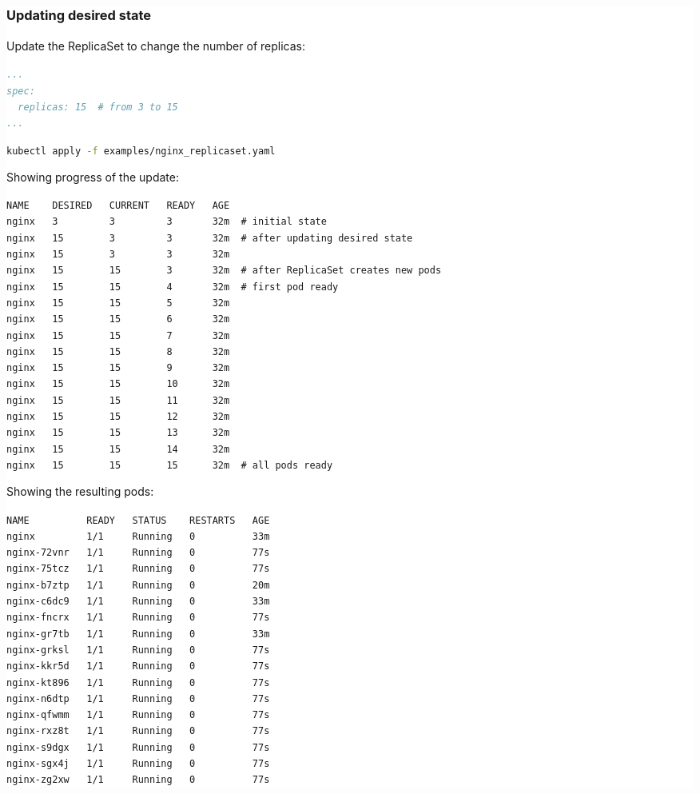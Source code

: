 ### Updating desired state

Update the ReplicaSet to change the number of replicas:

```yaml
...
spec:
  replicas: 15  # from 3 to 15
...
```

```bash
kubectl apply -f examples/nginx_replicaset.yaml
```

Showing progress of the update:

```text
NAME    DESIRED   CURRENT   READY   AGE
nginx   3         3         3       32m  # initial state
nginx   15        3         3       32m  # after updating desired state
nginx   15        3         3       32m
nginx   15        15        3       32m  # after ReplicaSet creates new pods
nginx   15        15        4       32m  # first pod ready
nginx   15        15        5       32m
nginx   15        15        6       32m
nginx   15        15        7       32m
nginx   15        15        8       32m
nginx   15        15        9       32m
nginx   15        15        10      32m
nginx   15        15        11      32m
nginx   15        15        12      32m
nginx   15        15        13      32m
nginx   15        15        14      32m
nginx   15        15        15      32m  # all pods ready
```

Showing the resulting pods:

```text
NAME          READY   STATUS    RESTARTS   AGE
nginx         1/1     Running   0          33m
nginx-72vnr   1/1     Running   0          77s
nginx-75tcz   1/1     Running   0          77s
nginx-b7ztp   1/1     Running   0          20m
nginx-c6dc9   1/1     Running   0          33m
nginx-fncrx   1/1     Running   0          77s
nginx-gr7tb   1/1     Running   0          33m
nginx-grksl   1/1     Running   0          77s
nginx-kkr5d   1/1     Running   0          77s
nginx-kt896   1/1     Running   0          77s
nginx-n6dtp   1/1     Running   0          77s
nginx-qfwmm   1/1     Running   0          77s
nginx-rxz8t   1/1     Running   0          77s
nginx-s9dgx   1/1     Running   0          77s
nginx-sgx4j   1/1     Running   0          77s
nginx-zg2xw   1/1     Running   0          77s
```

